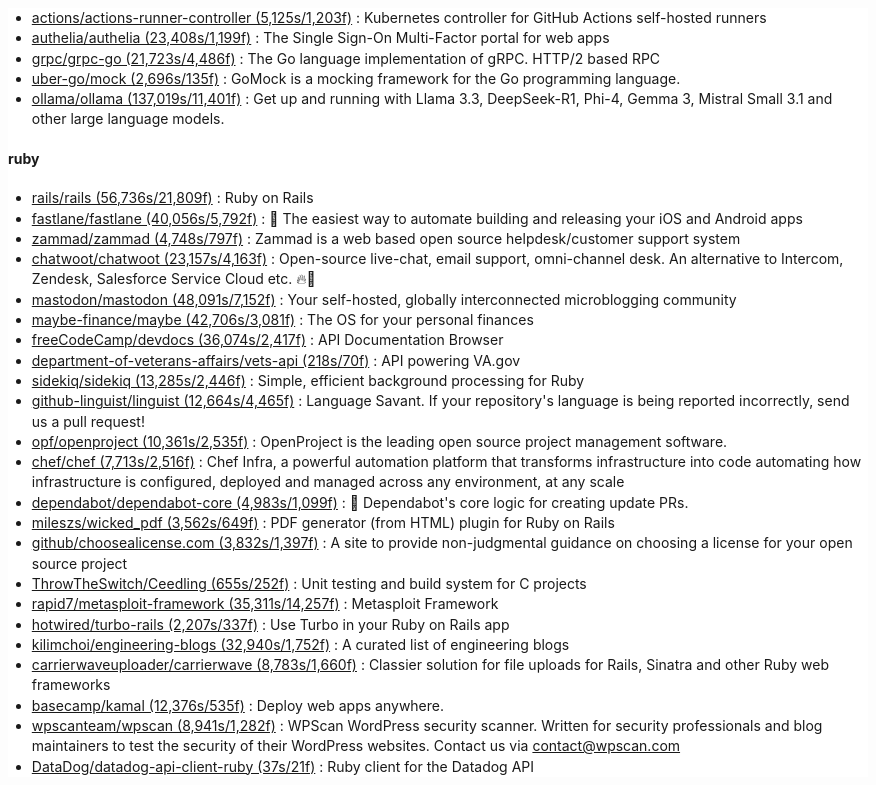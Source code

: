 * [actions/actions-runner-controller (5,125s/1,203f)](https://github.com/actions/actions-runner-controller) : Kubernetes controller for GitHub Actions self-hosted runners
* [authelia/authelia (23,408s/1,199f)](https://github.com/authelia/authelia) : The Single Sign-On Multi-Factor portal for web apps
* [grpc/grpc-go (21,723s/4,486f)](https://github.com/grpc/grpc-go) : The Go language implementation of gRPC. HTTP/2 based RPC
* [uber-go/mock (2,696s/135f)](https://github.com/uber-go/mock) : GoMock is a mocking framework for the Go programming language.
* [ollama/ollama (137,019s/11,401f)](https://github.com/ollama/ollama) : Get up and running with Llama 3.3, DeepSeek-R1, Phi-4, Gemma 3, Mistral Small 3.1 and other large language models.

#### ruby
* [rails/rails (56,736s/21,809f)](https://github.com/rails/rails) : Ruby on Rails
* [fastlane/fastlane (40,056s/5,792f)](https://github.com/fastlane/fastlane) : 🚀 The easiest way to automate building and releasing your iOS and Android apps
* [zammad/zammad (4,748s/797f)](https://github.com/zammad/zammad) : Zammad is a web based open source helpdesk/customer support system
* [chatwoot/chatwoot (23,157s/4,163f)](https://github.com/chatwoot/chatwoot) : Open-source live-chat, email support, omni-channel desk. An alternative to Intercom, Zendesk, Salesforce Service Cloud etc. 🔥💬
* [mastodon/mastodon (48,091s/7,152f)](https://github.com/mastodon/mastodon) : Your self-hosted, globally interconnected microblogging community
* [maybe-finance/maybe (42,706s/3,081f)](https://github.com/maybe-finance/maybe) : The OS for your personal finances
* [freeCodeCamp/devdocs (36,074s/2,417f)](https://github.com/freeCodeCamp/devdocs) : API Documentation Browser
* [department-of-veterans-affairs/vets-api (218s/70f)](https://github.com/department-of-veterans-affairs/vets-api) : API powering VA.gov
* [sidekiq/sidekiq (13,285s/2,446f)](https://github.com/sidekiq/sidekiq) : Simple, efficient background processing for Ruby
* [github-linguist/linguist (12,664s/4,465f)](https://github.com/github-linguist/linguist) : Language Savant. If your repository's language is being reported incorrectly, send us a pull request!
* [opf/openproject (10,361s/2,535f)](https://github.com/opf/openproject) : OpenProject is the leading open source project management software.
* [chef/chef (7,713s/2,516f)](https://github.com/chef/chef) : Chef Infra, a powerful automation platform that transforms infrastructure into code automating how infrastructure is configured, deployed and managed across any environment, at any scale
* [dependabot/dependabot-core (4,983s/1,099f)](https://github.com/dependabot/dependabot-core) : 🤖 Dependabot's core logic for creating update PRs.
* [mileszs/wicked_pdf (3,562s/649f)](https://github.com/mileszs/wicked_pdf) : PDF generator (from HTML) plugin for Ruby on Rails
* [github/choosealicense.com (3,832s/1,397f)](https://github.com/github/choosealicense.com) : A site to provide non-judgmental guidance on choosing a license for your open source project
* [ThrowTheSwitch/Ceedling (655s/252f)](https://github.com/ThrowTheSwitch/Ceedling) : Unit testing and build system for C projects
* [rapid7/metasploit-framework (35,311s/14,257f)](https://github.com/rapid7/metasploit-framework) : Metasploit Framework
* [hotwired/turbo-rails (2,207s/337f)](https://github.com/hotwired/turbo-rails) : Use Turbo in your Ruby on Rails app
* [kilimchoi/engineering-blogs (32,940s/1,752f)](https://github.com/kilimchoi/engineering-blogs) : A curated list of engineering blogs
* [carrierwaveuploader/carrierwave (8,783s/1,660f)](https://github.com/carrierwaveuploader/carrierwave) : Classier solution for file uploads for Rails, Sinatra and other Ruby web frameworks
* [basecamp/kamal (12,376s/535f)](https://github.com/basecamp/kamal) : Deploy web apps anywhere.
* [wpscanteam/wpscan (8,941s/1,282f)](https://github.com/wpscanteam/wpscan) : WPScan WordPress security scanner. Written for security professionals and blog maintainers to test the security of their WordPress websites. Contact us via contact@wpscan.com
* [DataDog/datadog-api-client-ruby (37s/21f)](https://github.com/DataDog/datadog-api-client-ruby) : Ruby client for the Datadog API

